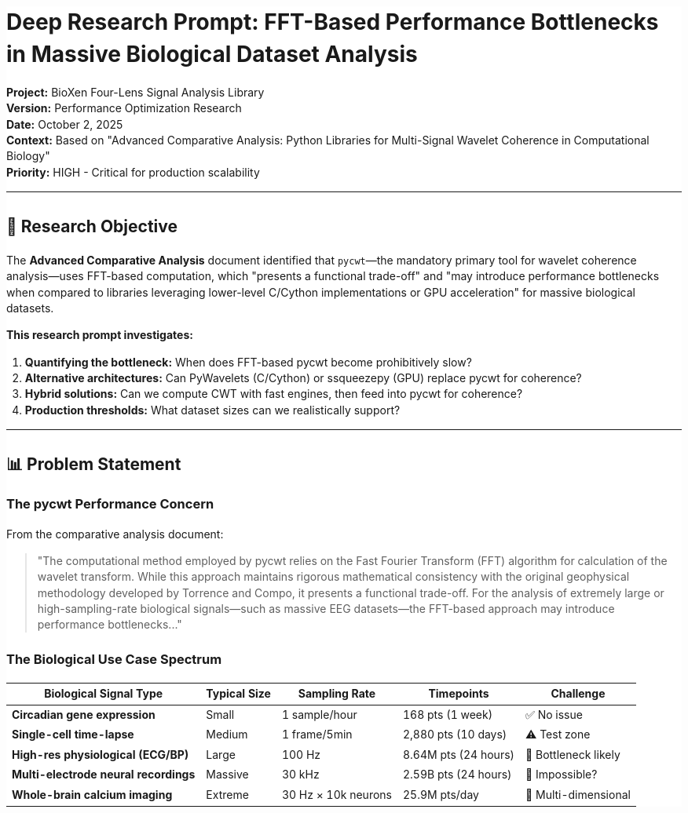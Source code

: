 # Deep Research Prompt: FFT-Based Performance Bottlenecks in Massive Biological Dataset Analysis

**Project:** BioXen Four-Lens Signal Analysis Library  
**Version:** Performance Optimization Research  
**Date:** October 2, 2025  
**Context:** Based on "Advanced Comparative Analysis: Python Libraries for Multi-Signal Wavelet Coherence in Computational Biology"  
**Priority:** HIGH - Critical for production scalability

---

## 🎯 Research Objective

The **Advanced Comparative Analysis** document identified that `pycwt`—the mandatory primary tool for wavelet coherence analysis—uses FFT-based computation, which "presents a functional trade-off" and "may introduce performance bottlenecks when compared to libraries leveraging lower-level C/Cython implementations or GPU acceleration" for massive biological datasets.

**This research prompt investigates:**
1. **Quantifying the bottleneck:** When does FFT-based pycwt become prohibitively slow?
2. **Alternative architectures:** Can PyWavelets (C/Cython) or ssqueezepy (GPU) replace pycwt for coherence?
3. **Hybrid solutions:** Can we compute CWT with fast engines, then feed into pycwt for coherence?
4. **Production thresholds:** What dataset sizes can we realistically support?

---

## 📊 Problem Statement

### **The pycwt Performance Concern**

From the comparative analysis document:

> "The computational method employed by pycwt relies on the Fast Fourier Transform (FFT) algorithm for calculation of the wavelet transform. While this approach maintains rigorous mathematical consistency with the original geophysical methodology developed by Torrence and Compo, it presents a functional trade-off. For the analysis of extremely large or high-sampling-rate biological signals—such as massive EEG datasets—the FFT-based approach may introduce performance bottlenecks..."

### **The Biological Use Case Spectrum**

| Biological Signal Type | Typical Size | Sampling Rate | Timepoints | Challenge |
|------------------------|--------------|---------------|------------|-----------|
| **Circadian gene expression** | Small | 1 sample/hour | 168 pts (1 week) | ✅ No issue |
| **Single-cell time-lapse** | Medium | 1 frame/5min | 2,880 pts (10 days) | ⚠️ Test zone |
| **High-res physiological (ECG/BP)** | Large | 100 Hz | 8.64M pts (24 hours) | 🔴 Bottleneck likely |
| **Multi-electrode neural recordings** | Massive | 30 kHz | 2.59B pts (24 hours) | 🔴 Impossible? |
| **Whole-brain calcium imaging** | Extreme | 30 Hz × 10k neurons | 25.9M pts/day | 🔴 Multi-dimensional |
